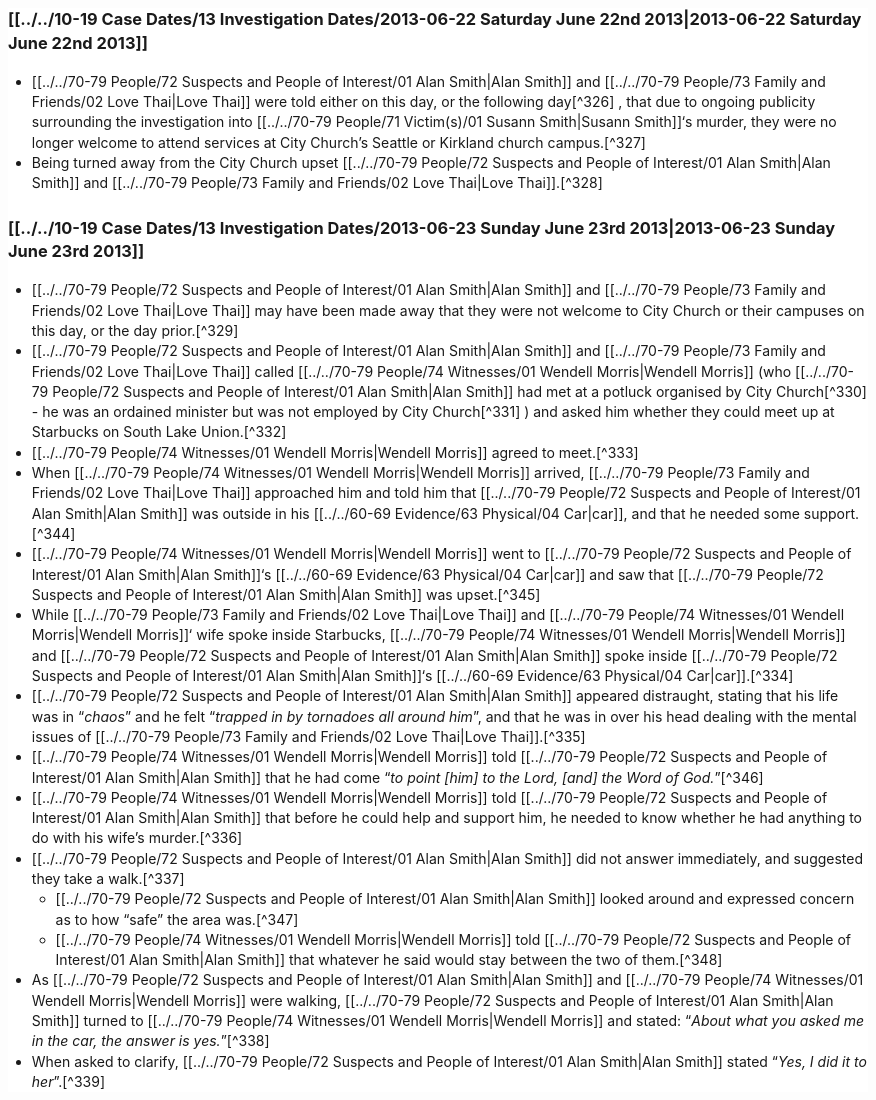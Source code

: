 ### [[../../10-19 Case Dates/13 Investigation Dates/2013-06-22 Saturday June 22nd 2013|2013-06-22 Saturday June 22nd 2013]]

- [[../../70-79 People/72 Suspects and People of Interest/01 Alan Smith|Alan Smith]] and [[../../70-79 People/73 Family and Friends/02 Love Thai|Love Thai]] were told either on this day, or the following day[^326] , that due to ongoing publicity surrounding the investigation into [[../../70-79 People/71 Victim(s)/01 Susann Smith|Susann Smith]]‘s murder, they were no longer welcome to attend services at City Church’s Seattle or Kirkland church campus.[^327] 
- Being turned away from the City Church upset [[../../70-79 People/72 Suspects and People of Interest/01 Alan Smith|Alan Smith]] and [[../../70-79 People/73 Family and Friends/02 Love Thai|Love Thai]].[^328] 

### [[../../10-19 Case Dates/13 Investigation Dates/2013-06-23 Sunday June 23rd 2013|2013-06-23 Sunday June 23rd 2013]]

- [[../../70-79 People/72 Suspects and People of Interest/01 Alan Smith|Alan Smith]] and [[../../70-79 People/73 Family and Friends/02 Love Thai|Love Thai]] may have been made away that they were not welcome to City Church or their campuses on this day, or the day prior.[^329] 
- [[../../70-79 People/72 Suspects and People of Interest/01 Alan Smith|Alan Smith]] and [[../../70-79 People/73 Family and Friends/02 Love Thai|Love Thai]] called [[../../70-79 People/74 Witnesses/01 Wendell Morris|Wendell Morris]] (who [[../../70-79 People/72 Suspects and People of Interest/01 Alan Smith|Alan Smith]] had met at a potluck organised by City Church[^330]  - he was an ordained minister but was not employed by City Church[^331] ) and asked him whether they could meet up at Starbucks on South Lake Union.[^332] 
- [[../../70-79 People/74 Witnesses/01 Wendell Morris|Wendell Morris]] agreed to meet.[^333] 
- When [[../../70-79 People/74 Witnesses/01 Wendell Morris|Wendell Morris]] arrived, [[../../70-79 People/73 Family and Friends/02 Love Thai|Love Thai]] approached him and told him that [[../../70-79 People/72 Suspects and People of Interest/01 Alan Smith|Alan Smith]] was outside in his [[../../60-69 Evidence/63 Physical/04 Car|car]], and that he needed some support.[^344] 
- [[../../70-79 People/74 Witnesses/01 Wendell Morris|Wendell Morris]] went to [[../../70-79 People/72 Suspects and People of Interest/01 Alan Smith|Alan Smith]]‘s [[../../60-69 Evidence/63 Physical/04 Car|car]] and saw that [[../../70-79 People/72 Suspects and People of Interest/01 Alan Smith|Alan Smith]] was upset.[^345] 
- While [[../../70-79 People/73 Family and Friends/02 Love Thai|Love Thai]] and [[../../70-79 People/74 Witnesses/01 Wendell Morris|Wendell Morris]]‘ wife spoke inside Starbucks, [[../../70-79 People/74 Witnesses/01 Wendell Morris|Wendell Morris]] and [[../../70-79 People/72 Suspects and People of Interest/01 Alan Smith|Alan Smith]] spoke inside [[../../70-79 People/72 Suspects and People of Interest/01 Alan Smith|Alan Smith]]‘s [[../../60-69 Evidence/63 Physical/04 Car|car]].[^334] 
- [[../../70-79 People/72 Suspects and People of Interest/01 Alan Smith|Alan Smith]] appeared distraught, stating that his life was in “*chaos*” and he felt “*trapped in by tornadoes all around him*”, and that he was in over his head dealing with the mental issues of [[../../70-79 People/73 Family and Friends/02 Love Thai|Love Thai]].[^335] 
- [[../../70-79 People/74 Witnesses/01 Wendell Morris|Wendell Morris]] told [[../../70-79 People/72 Suspects and People of Interest/01 Alan Smith|Alan Smith]] that he had come “*to point [him] to the Lord, [and] the Word of God.*”[^346] 
- [[../../70-79 People/74 Witnesses/01 Wendell Morris|Wendell Morris]] told [[../../70-79 People/72 Suspects and People of Interest/01 Alan Smith|Alan Smith]] that before he could help and support him, he needed to know whether he had anything to do with his wife’s murder.[^336] 
- [[../../70-79 People/72 Suspects and People of Interest/01 Alan Smith|Alan Smith]] did not answer immediately, and suggested they take a walk.[^337] 
	- [[../../70-79 People/72 Suspects and People of Interest/01 Alan Smith|Alan Smith]] looked around and expressed concern as to how “safe” the area was.[^347] 
	- [[../../70-79 People/74 Witnesses/01 Wendell Morris|Wendell Morris]] told [[../../70-79 People/72 Suspects and People of Interest/01 Alan Smith|Alan Smith]] that whatever he said would stay between the two of them.[^348] 
- As [[../../70-79 People/72 Suspects and People of Interest/01 Alan Smith|Alan Smith]] and [[../../70-79 People/74 Witnesses/01 Wendell Morris|Wendell Morris]] were walking, [[../../70-79 People/72 Suspects and People of Interest/01 Alan Smith|Alan Smith]] turned to [[../../70-79 People/74 Witnesses/01 Wendell Morris|Wendell Morris]] and stated: “*About what you asked me in the car, the answer is yes.*”[^338] 
- When asked to clarify, [[../../70-79 People/72 Suspects and People of Interest/01 Alan Smith|Alan Smith]] stated “*Yes, I did it to her*”.[^339] 